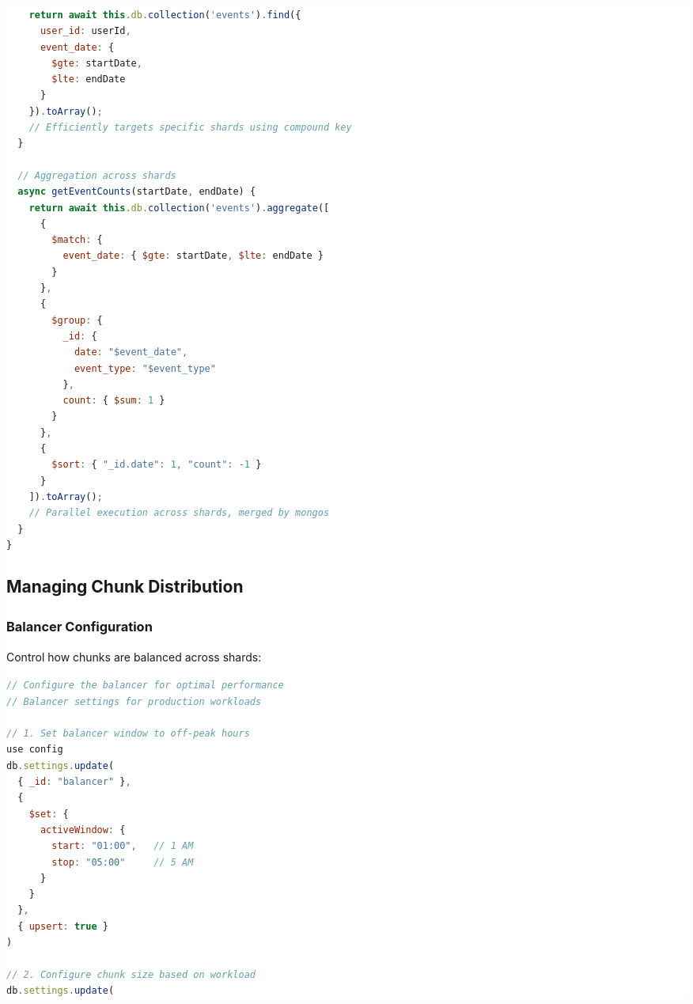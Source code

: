```javascript
    return await this.db.collection('events').find({
      user_id: userId,
      event_date: { 
        $gte: startDate,
        $lte: endDate 
      }
    }).toArray();
    // Efficiently targets specific shards using compound key
  }
  
  // Aggregation across shards
  async getEventCounts(startDate, endDate) {
    return await this.db.collection('events').aggregate([
      {
        $match: {
          event_date: { $gte: startDate, $lte: endDate }
        }
      },
      {
        $group: {
          _id: {
            date: "$event_date",
            event_type: "$event_type"
          },
          count: { $sum: 1 }
        }
      },
      {
        $sort: { "_id.date": 1, "count": -1 }
      }
    ]).toArray();
    // Parallel execution across shards, merged by mongos
  }
}
```

## Managing Chunk Distribution

### Balancer Configuration

Control how chunks are balanced across shards:

```javascript
// Configure the balancer for optimal performance
// Balancer settings for production workloads

// 1. Set balancer window to off-peak hours
use config
db.settings.update(
  { _id: "balancer" },
  { 
    $set: { 
      activeWindow: { 
        start: "01:00",   // 1 AM
        stop: "05:00"     // 5 AM  
      }
    } 
  },
  { upsert: true }
)

// 2. Configure chunk size based on workload
db.settings.update(
```